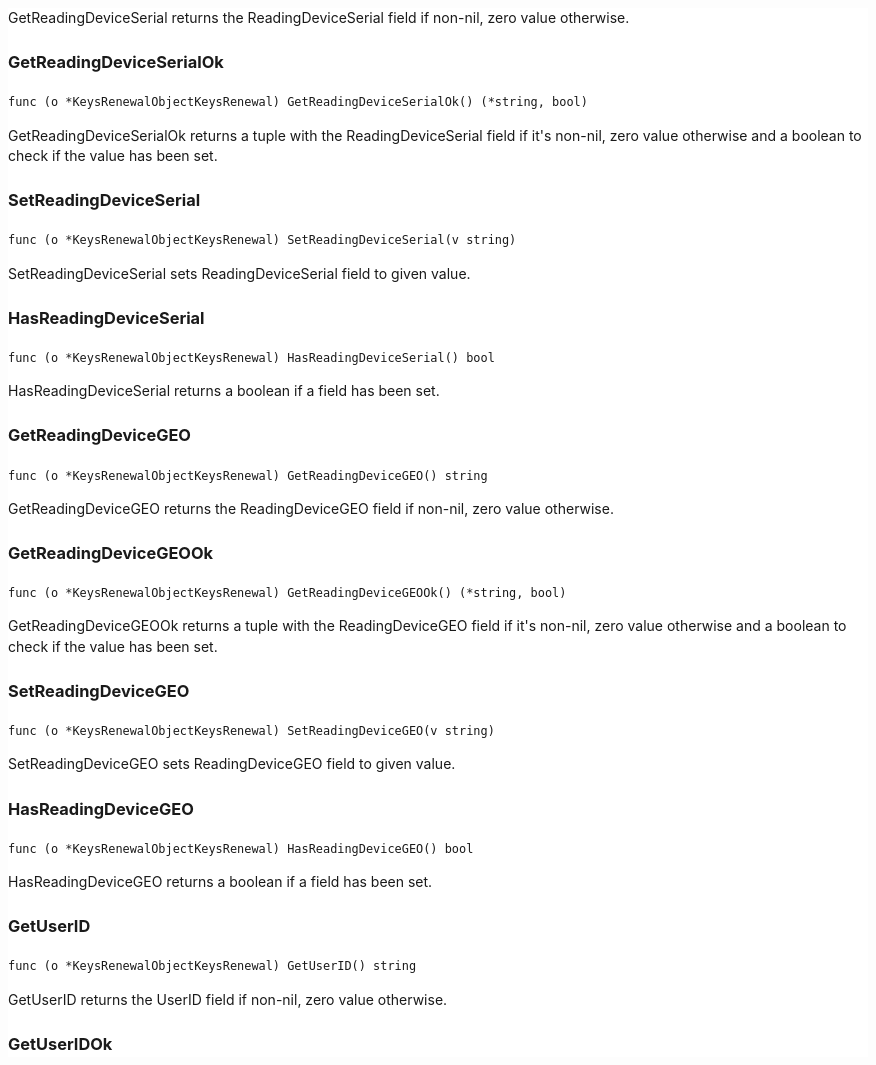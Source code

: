 GetReadingDeviceSerial returns the ReadingDeviceSerial field if non-nil, zero value otherwise.

### GetReadingDeviceSerialOk

`func (o *KeysRenewalObjectKeysRenewal) GetReadingDeviceSerialOk() (*string, bool)`

GetReadingDeviceSerialOk returns a tuple with the ReadingDeviceSerial field if it's non-nil, zero value otherwise
and a boolean to check if the value has been set.

### SetReadingDeviceSerial

`func (o *KeysRenewalObjectKeysRenewal) SetReadingDeviceSerial(v string)`

SetReadingDeviceSerial sets ReadingDeviceSerial field to given value.

### HasReadingDeviceSerial

`func (o *KeysRenewalObjectKeysRenewal) HasReadingDeviceSerial() bool`

HasReadingDeviceSerial returns a boolean if a field has been set.

### GetReadingDeviceGEO

`func (o *KeysRenewalObjectKeysRenewal) GetReadingDeviceGEO() string`

GetReadingDeviceGEO returns the ReadingDeviceGEO field if non-nil, zero value otherwise.

### GetReadingDeviceGEOOk

`func (o *KeysRenewalObjectKeysRenewal) GetReadingDeviceGEOOk() (*string, bool)`

GetReadingDeviceGEOOk returns a tuple with the ReadingDeviceGEO field if it's non-nil, zero value otherwise
and a boolean to check if the value has been set.

### SetReadingDeviceGEO

`func (o *KeysRenewalObjectKeysRenewal) SetReadingDeviceGEO(v string)`

SetReadingDeviceGEO sets ReadingDeviceGEO field to given value.

### HasReadingDeviceGEO

`func (o *KeysRenewalObjectKeysRenewal) HasReadingDeviceGEO() bool`

HasReadingDeviceGEO returns a boolean if a field has been set.

### GetUserID

`func (o *KeysRenewalObjectKeysRenewal) GetUserID() string`

GetUserID returns the UserID field if non-nil, zero value otherwise.

### GetUserIDOk
